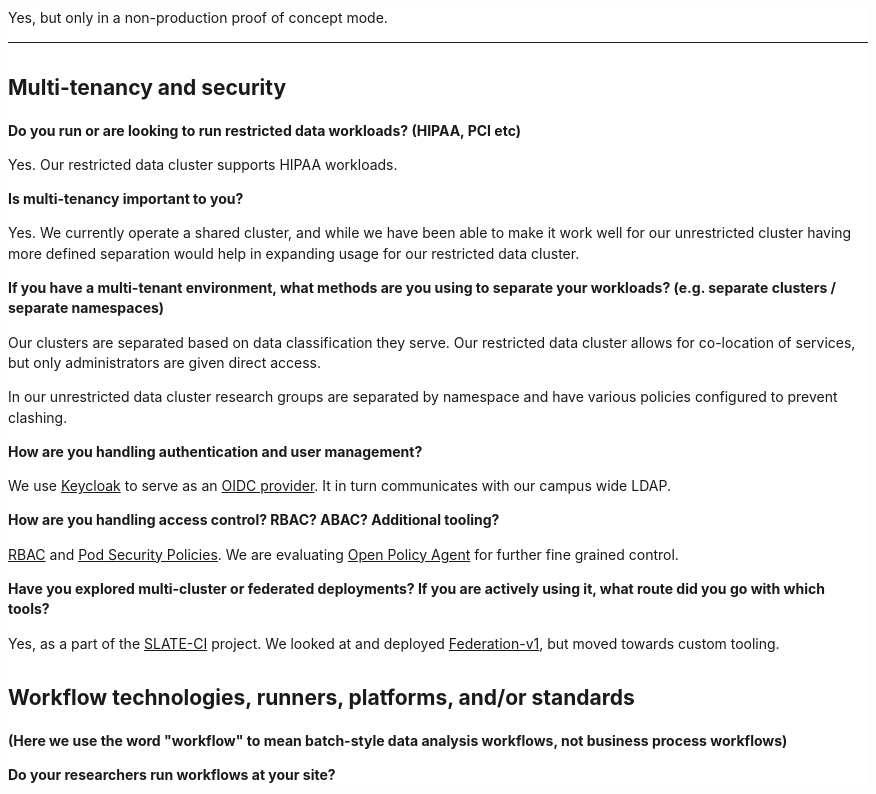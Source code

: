 Yes, but only in a non-production proof of concept mode.



---

## Multi-tenancy and security

**Do you run or are looking to run restricted data workloads? (HIPAA, PCI etc)**

Yes. Our restricted data cluster supports HIPAA workloads. 



**Is multi-tenancy important to you?**

Yes. We currently operate a shared cluster, and while we have been able to make
it work well for our unrestricted cluster having more defined separation would
help in expanding usage for our restricted data cluster.



**If you have a multi-tenant environment, what methods are you using to
separate your workloads? (e.g. separate clusters / separate namespaces)**

Our clusters are separated based on data classification they serve. Our
restricted data cluster allows for co-location of services, but only
administrators are given direct access.

In our unrestricted data cluster research groups are separated by namespace and
have various policies configured to prevent clashing.



**How are you handling authentication and user management?**

We use [Keycloak] to serve as an [OIDC provider]. It in turn communicates with
our campus wide LDAP.



**How are you handling access control? RBAC? ABAC? Additional tooling?**

[RBAC] and [Pod Security Policies]. We are evaluating [Open Policy Agent] for
further fine grained control.


**Have you explored multi-cluster or federated deployments? If you are actively
using it, what route did you go with which tools?**

Yes, as a part of the [SLATE-CI] project. We looked at and deployed
[Federation-v1], but moved towards custom tooling.



## Workflow technologies, runners, platforms, and/or standards

**(Here we use the word "workflow" to mean batch-style data analysis workflows,
not business process workflows)**

**Do your researchers run workflows at your site?**


[Resource Quotas]: https://kubernetes.io/docs/concepts/policy/resource-quotas/
[Pod Security Policies]: https://kubernetes.io/docs/concepts/policy/pod-security-policy/
[singularity]: https://sylabs.io/singularity/
[rbac]: https://kubernetes.io/docs/reference/access-authn-authz/rbac/
[training material]: https://github.com/mrbobbytables/k8s-intro-tutorials
[GitLab]: https://about.gitlab.com/
[Keycloak]: https://www.keycloak.org/
[docker-ce]: https://docs.docker.com/install/overview/
[container linux]: https://coreos.com/os/docs/latest/
[cilium]: https://cilium.io/
[dns based network policies]: https://docs.cilium.io/en/stable/gettingstarted/dns/
[bpf]: https://docs.cilium.io/en/latest/bpf/
[kubeadm]: https://kubernetes.io/docs/reference/setup-tools/kubeadm/
[metallb]: https://metallb.universe.tf/
[layer-2 mode]: https://metallb.universe.tf/concepts/layer2/
[Nginx based Ingress controllers]: https://kubernetes.github.io/ingress-nginx/
[local]: https://kubernetes.io/docs/concepts/storage/volumes/#local
[NFS-Client Storage Provisioner]: https://github.com/kubernetes-incubator/external-storage/tree/master/nfs-client
[jupyterhub]: https://jupyterhub.readthedocs.io/en/stable/
[great lakes]: https://arc-ts.umich.edu/greatlakes/
[slurm]: https://www.schedmd.com/
[oidc provider]: https://kubernetes.io/docs/reference/access-authn-authz/authentication/#openid-connect-tokens
[open policy agent]: https://www.openpolicyagent.org/
[slate-ci]: https://slateci.io/
[Federation-v1]: https://kubernetes.io/docs/concepts/cluster-administration/federation/
[Argo]: https://argoproj.github.io/
[Snakemake]: https://snakemake.readthedocs.io/en/stable/